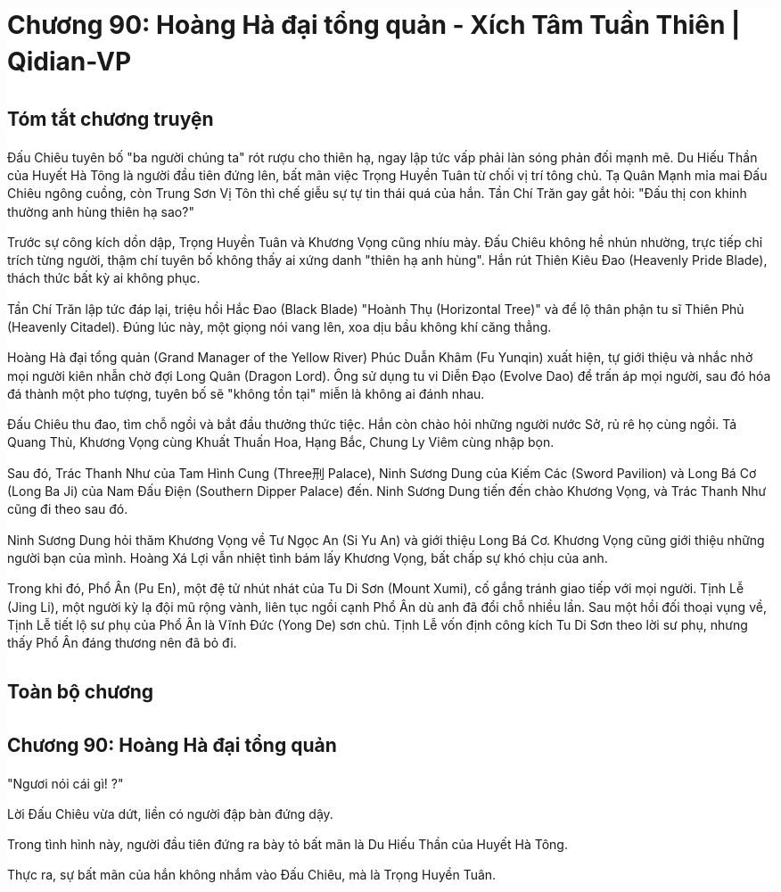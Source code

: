 # Chương 90: Hoàng Hà đại tổng quản  - Xích Tâm Tuần Thiên | Qidian-VP

## Tóm tắt chương truyện

Đấu Chiêu tuyên bố "ba người chúng ta" rót rượu cho thiên hạ, ngay lập tức vấp phải làn sóng phản đối mạnh mẽ. Du Hiếu Thần của Huyết Hà Tông là người đầu tiên đứng lên, bất mãn việc Trọng Huyền Tuân từ chối vị trí tông chủ. Tạ Quân Mạnh mỉa mai Đấu Chiêu ngông cuồng, còn Trung Sơn Vị Tôn thì chế giễu sự tự tin thái quá của hắn. Tần Chí Trăn gay gắt hỏi: "Đấu thị con khinh thường anh hùng thiên hạ sao?"

Trước sự công kích dồn dập, Trọng Huyền Tuân và Khương Vọng cũng nhíu mày. Đấu Chiêu không hề nhún nhường, trực tiếp chỉ trích từng người, thậm chí tuyên bố không thấy ai xứng danh "thiên hạ anh hùng". Hắn rút Thiên Kiêu Đao (Heavenly Pride Blade), thách thức bất kỳ ai không phục.

Tần Chí Trăn lập tức đáp lại, triệu hồi Hắc Đao (Black Blade) "Hoành Thụ (Horizontal Tree)" và để lộ thân phận tu sĩ Thiên Phủ (Heavenly Citadel). Đúng lúc này, một giọng nói vang lên, xoa dịu bầu không khí căng thẳng.

Hoàng Hà đại tổng quản (Grand Manager of the Yellow River) Phúc Duẫn Khâm (Fu Yunqin) xuất hiện, tự giới thiệu và nhắc nhở mọi người kiên nhẫn chờ đợi Long Quân (Dragon Lord). Ông sử dụng tu vi Diễn Đạo (Evolve Dao) để trấn áp mọi người, sau đó hóa đá thành một pho tượng, tuyên bố sẽ "không tồn tại" miễn là không ai đánh nhau.

Đấu Chiêu thu đao, tìm chỗ ngồi và bắt đầu thưởng thức tiệc. Hắn còn chào hỏi những người nước Sở, rủ rê họ cùng ngồi. Tả Quang Thù, Khương Vọng cùng Khuất Thuấn Hoa, Hạng Bắc, Chung Ly Viêm cùng nhập bọn.

Sau đó, Trác Thanh Như của Tam Hình Cung (Three刑 Palace), Ninh Sương Dung của Kiếm Các (Sword Pavilion) và Long Bá Cơ (Long Ba Ji) của Nam Đấu Điện (Southern Dipper Palace) đến. Ninh Sương Dung tiến đến chào Khương Vọng, và Trác Thanh Như cũng đi theo sau đó.

Ninh Sương Dung hỏi thăm Khương Vọng về Tư Ngọc An (Si Yu An) và giới thiệu Long Bá Cơ. Khương Vọng cũng giới thiệu những người bạn của mình. Hoàng Xá Lợi vẫn nhiệt tình bám lấy Khương Vọng, bất chấp sự khó chịu của anh.

Trong khi đó, Phổ Ân (Pu En), một đệ tử nhút nhát của Tu Di Sơn (Mount Xumi), cố gắng tránh giao tiếp với mọi người. Tịnh Lễ (Jing Li), một người kỳ lạ đội mũ rộng vành, liên tục ngồi cạnh Phổ Ân dù anh đã đổi chỗ nhiều lần. Sau một hồi đối thoại vụng về, Tịnh Lễ tiết lộ sư phụ của Phổ Ân là Vĩnh Đức (Yong De) sơn chủ. Tịnh Lễ vốn định công kích Tu Di Sơn theo lời sư phụ, nhưng thấy Phổ Ân đáng thương nên đã bỏ đi.

## Toàn bộ chương

## Chương 90: Hoàng Hà đại tổng quản

"Ngươi nói cái gì! ?"

Lời Đấu Chiêu vừa dứt, liền có người đập bàn đứng dậy.

Trong tình hình này, người đầu tiên đứng ra bày tỏ bất mãn là Du Hiếu Thần của Huyết Hà Tông.

Thực ra, sự bất mãn của hắn không nhắm vào Đấu Chiêu, mà là Trọng Huyền Tuân.

